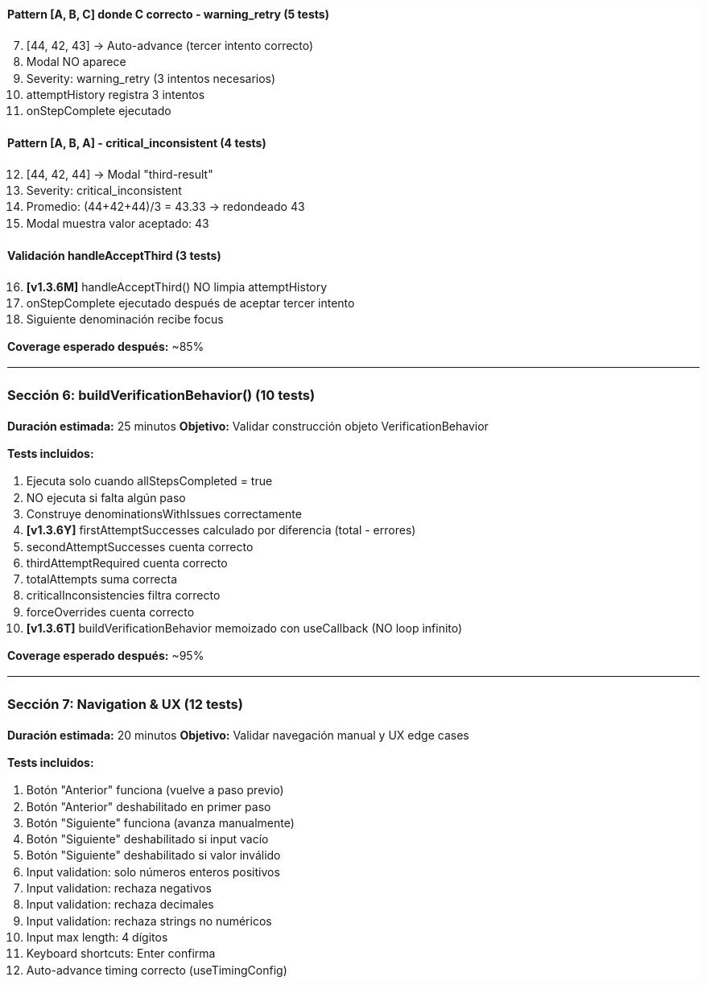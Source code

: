#### Pattern [A, B, C] donde C correcto - warning_retry (5 tests)
7. [44, 42, 43] → Auto-advance (tercer intento correcto)
8. Modal NO aparece
9. Severity: warning_retry (3 intentos necesarios)
10. attemptHistory registra 3 intentos
11. onStepComplete ejecutado

#### Pattern [A, B, A] - critical_inconsistent (4 tests)
12. [44, 42, 44] → Modal "third-result"
13. Severity: critical_inconsistent
14. Promedio: (44+42+44)/3 = 43.33 → redondeado 43
15. Modal muestra valor aceptado: 43

#### Validación handleAcceptThird (3 tests)
16. **[v1.3.6M]** handleAcceptThird() NO limpia attemptHistory
17. onStepComplete ejecutado después de aceptar tercer intento
18. Siguiente denominación recibe focus

**Coverage esperado después:** ~85%

---

### Sección 6: buildVerificationBehavior() (10 tests)
**Duración estimada:** 25 minutos
**Objetivo:** Validar construcción objeto VerificationBehavior

**Tests incluidos:**
1. Ejecuta solo cuando allStepsCompleted = true
2. NO ejecuta si falta algún paso
3. Construye denominationsWithIssues correctamente
4. **[v1.3.6Y]** firstAttemptSuccesses calculado por diferencia (total - errores)
5. secondAttemptSuccesses cuenta correcto
6. thirdAttemptRequired cuenta correcto
7. totalAttempts suma correcta
8. criticalInconsistencies filtra correcto
9. forceOverrides cuenta correcto
10. **[v1.3.6T]** buildVerificationBehavior memoizado con useCallback (NO loop infinito)

**Coverage esperado después:** ~95%

---

### Sección 7: Navigation & UX (12 tests)
**Duración estimada:** 20 minutos
**Objetivo:** Validar navegación manual y UX edge cases

**Tests incluidos:**
1. Botón "Anterior" funciona (vuelve a paso previo)
2. Botón "Anterior" deshabilitado en primer paso
3. Botón "Siguiente" funciona (avanza manualmente)
4. Botón "Siguiente" deshabilitado si input vacío
5. Botón "Siguiente" deshabilitado si valor inválido
6. Input validation: solo números enteros positivos
7. Input validation: rechaza negativos
8. Input validation: rechaza decimales
9. Input validation: rechaza strings no numéricos
10. Input max length: 4 dígitos
11. Keyboard shortcuts: Enter confirma
12. Auto-advance timing correcto (useTimingConfig)
